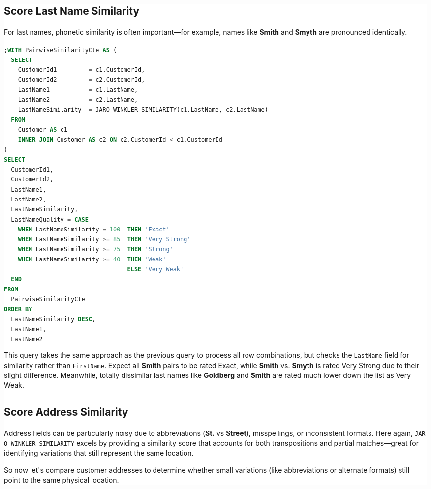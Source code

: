 ## Score Last Name Similarity

For last names, phonetic similarity is often important—for example, names like **Smith** and **Smyth** are pronounced identically.

```sql
;WITH PairwiseSimilarityCte AS (
  SELECT
    CustomerId1         = c1.CustomerId,
    CustomerId2         = c2.CustomerId,
    LastName1           = c1.LastName,
    LastName2           = c2.LastName,
    LastNameSimilarity  = JARO_WINKLER_SIMILARITY(c1.LastName, c2.LastName)
  FROM
    Customer AS c1
    INNER JOIN Customer AS c2 ON c2.CustomerId < c1.CustomerId
)
SELECT
  CustomerId1,
  CustomerId2,
  LastName1,
  LastName2,
  LastNameSimilarity,
  LastNameQuality = CASE
    WHEN LastNameSimilarity = 100  THEN 'Exact'
    WHEN LastNameSimilarity >= 85  THEN 'Very Strong'
    WHEN LastNameSimilarity >= 75  THEN 'Strong'
    WHEN LastNameSimilarity >= 40  THEN 'Weak'
                                   ELSE 'Very Weak'
  END
FROM
  PairwiseSimilarityCte
ORDER BY
  LastNameSimilarity DESC,
  LastName1,
  LastName2
```

This query takes the same approach as the previous query to process all row combinations, but checks the `LastName` field for similarity rather than `FirstName`. Expect all **Smith** pairs to be rated Exact, while **Smith** vs. **Smyth** is rated Very Strong due to their slight difference. Meanwhile, totally dissimilar last names like **Goldberg** and **Smith** are rated much lower down the list as Very Weak.

## Score Address Similarity

Address fields can be particularly noisy due to abbreviations (**St.** vs **Street**), misspellings, or inconsistent formats. Here again, `JARO_WINKLER_SIMILARITY` excels by providing a similarity score that accounts for both transpositions and partial matches—great for identifying variations that still represent the same location.

So now let's compare customer addresses to determine whether small variations (like abbreviations or alternate formats) still point to the same physical location.
